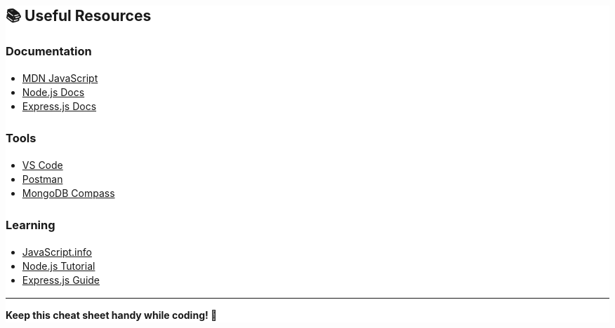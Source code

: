 ## 📚 Useful Resources

### Documentation
- [MDN JavaScript](https://developer.mozilla.org/en-US/docs/Web/JavaScript)
- [Node.js Docs](https://nodejs.org/docs/)
- [Express.js Docs](https://expressjs.com/)

### Tools
- [VS Code](https://code.visualstudio.com/)
- [Postman](https://www.postman.com/)
- [MongoDB Compass](https://www.mongodb.com/products/compass)

### Learning
- [JavaScript.info](https://javascript.info/)
- [Node.js Tutorial](https://nodejs.org/en/learn/)
- [Express.js Guide](https://expressjs.com/en/guide/routing.html)

---

**Keep this cheat sheet handy while coding! 📖**
